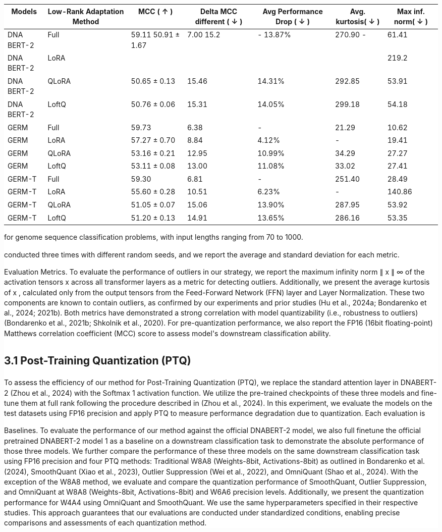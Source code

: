 | Models     | Low-Rank Adaptation Method   | MCC ( ↑ )          | Delta MCC different ( ↓ )   | Avg Performance Drop ( ↓ )   | Avg. kurtosis( ↓ )   |   Max inf. norm( ↓ ) |
|------------|------------------------------|--------------------|-----------------------------|------------------------------|----------------------|----------------------|
| DNA BERT-2 | Full                         | 59.11 50.91 ± 1.67 | 7.00 15.2                   | - 13.87%                     | 270.90 -             |                61.41 |
| DNA BERT-2 | LoRA                         |                    |                             |                              |                      |               219.2  |
| DNA BERT-2 | QLoRA                        | 50.65 ± 0.13       | 15.46                       | 14.31%                       | 292.85               |                53.91 |
| DNA BERT-2 | LoftQ                        | 50.76 ± 0.06       | 15.31                       | 14.05%                       | 299.18               |                54.18 |
| GERM       | Full                         | 59.73              | 6.38                        | -                            | 21.29                |                10.62 |
| GERM       | LoRA                         | 57.27 ± 0.70       | 8.84                        | 4.12%                        | -                    |                19.41 |
| GERM       | QLoRA                        | 53.16 ± 0.21       | 12.95                       | 10.99%                       | 34.29                |                27.27 |
| GERM       | LoftQ                        | 53.11 ± 0.08       | 13.00                       | 11.08%                       | 33.02                |                27.41 |
| GERM-T     | Full                         | 59.30              | 6.81                        | -                            | 251.40               |                28.49 |
| GERM-T     | LoRA                         | 55.60 ± 0.28       | 10.51                       | 6.23%                        | -                    |               140.86 |
| GERM-T     | QLoRA                        | 51.05 ± 0.07       | 15.06                       | 13.90%                       | 287.95               |                53.92 |
| GERM-T     | LoftQ                        | 51.20 ± 0.13       | 14.91                       | 13.65%                       | 286.16               |                53.35 |

for genome sequence classification problems, with input lengths ranging from 70 to 1000.

conducted three times with different random seeds, and we report the average and standard deviation for each metric.

Evaluation Metrics. To evaluate the performance of outliers in our strategy, we report the maximum infinity norm ∥ x ∥ ∞ of the activation tensors x across all transformer layers as a metric for detecting outliers. Additionally, we present the average kurtosis of x , calculated only from the output tensors from the Feed-Forward Network (FFN) layer and Layer Normalization. These two components are known to contain outliers, as confirmed by our experiments and prior studies (Hu et al., 2024a; Bondarenko et al., 2024; 2021b). Both metrics have demonstrated a strong correlation with model quantizability (i.e., robustness to outliers) (Bondarenko et al., 2021b; Shkolnik et al., 2020). For pre-quantization performance, we also report the FP16 (16bit floating-point) Matthews correlation coefficient (MCC) score to assess model's downstream classification ability.

## 3.1 Post-Training Quantization (PTQ)

To assess the efficiency of our method for Post-Training Quantization (PTQ), we replace the standard attention layer in DNABERT-2 (Zhou et al., 2024) with the Softmax 1 activation function. We utilize the pre-trained checkpoints of these three models and fine-tune them at full rank following the procedure described in (Zhou et al., 2024). In this experiment, we evaluate the models on the test datasets using FP16 precision and apply PTQ to measure performance degradation due to quantization. Each evaluation is

Baselines. To evaluate the performance of our method against the official DNABERT-2 model, we also full finetune the official pretrained DNABERT-2 model 1 as a baseline on a downstream classification task to demonstrate the absolute performance of those three models. We further compare the performance of these three models on the same downstream classification task using FP16 precision and four PTQ methods: Traditional W8A8 (Weights-8bit, Activations-8bit) as outlined in Bondarenko et al. (2024), SmoothQuant (Xiao et al., 2023), Outlier Suppression (Wei et al., 2022), and OmniQuant (Shao et al., 2024). With the exception of the W8A8 method, we evaluate and compare the quantization performance of SmoothQuant, Outlier Suppression, and OmniQuant at W8A8 (Weights-8bit, Activations-8bit) and W6A6 precision levels. Additionally, we present the quantization performance for W4A4 using OmniQuant and SmoothQuant. We use the same hyperparameters specified in their respective studies. This approach guarantees that our evaluations are conducted under standardized conditions, enabling precise comparisons and assessments of each quantization method.
